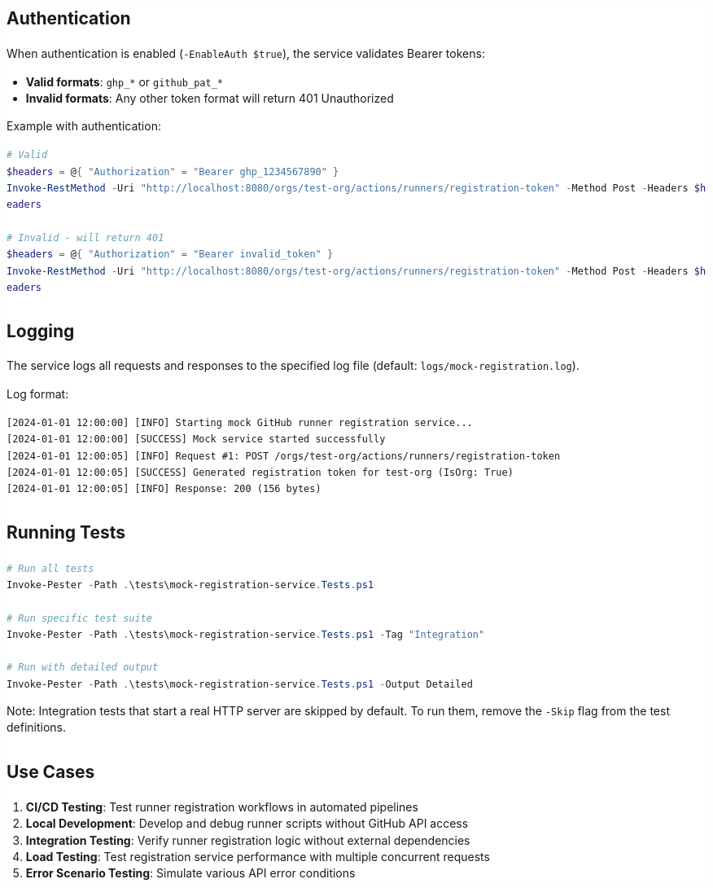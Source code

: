 ## Authentication

When authentication is enabled (`-EnableAuth $true`), the service validates Bearer tokens:

- **Valid formats**: `ghp_*` or `github_pat_*`
- **Invalid formats**: Any other token format will return 401 Unauthorized

Example with authentication:
```powershell
# Valid
$headers = @{ "Authorization" = "Bearer ghp_1234567890" }
Invoke-RestMethod -Uri "http://localhost:8080/orgs/test-org/actions/runners/registration-token" -Method Post -Headers $headers

# Invalid - will return 401
$headers = @{ "Authorization" = "Bearer invalid_token" }
Invoke-RestMethod -Uri "http://localhost:8080/orgs/test-org/actions/runners/registration-token" -Method Post -Headers $headers
```

## Logging

The service logs all requests and responses to the specified log file (default: `logs/mock-registration.log`).

Log format:
```
[2024-01-01 12:00:00] [INFO] Starting mock GitHub runner registration service...
[2024-01-01 12:00:00] [SUCCESS] Mock service started successfully
[2024-01-01 12:00:05] [INFO] Request #1: POST /orgs/test-org/actions/runners/registration-token
[2024-01-01 12:00:05] [SUCCESS] Generated registration token for test-org (IsOrg: True)
[2024-01-01 12:00:05] [INFO] Response: 200 (156 bytes)
```

## Running Tests

```powershell
# Run all tests
Invoke-Pester -Path .\tests\mock-registration-service.Tests.ps1

# Run specific test suite
Invoke-Pester -Path .\tests\mock-registration-service.Tests.ps1 -Tag "Integration"

# Run with detailed output
Invoke-Pester -Path .\tests\mock-registration-service.Tests.ps1 -Output Detailed
```

Note: Integration tests that start a real HTTP server are skipped by default. To run them, remove the `-Skip` flag from the test definitions.

## Use Cases

1. **CI/CD Testing**: Test runner registration workflows in automated pipelines
2. **Local Development**: Develop and debug runner scripts without GitHub API access
3. **Integration Testing**: Verify runner registration logic without external dependencies
4. **Load Testing**: Test registration service performance with multiple concurrent requests
5. **Error Scenario Testing**: Simulate various API error conditions
